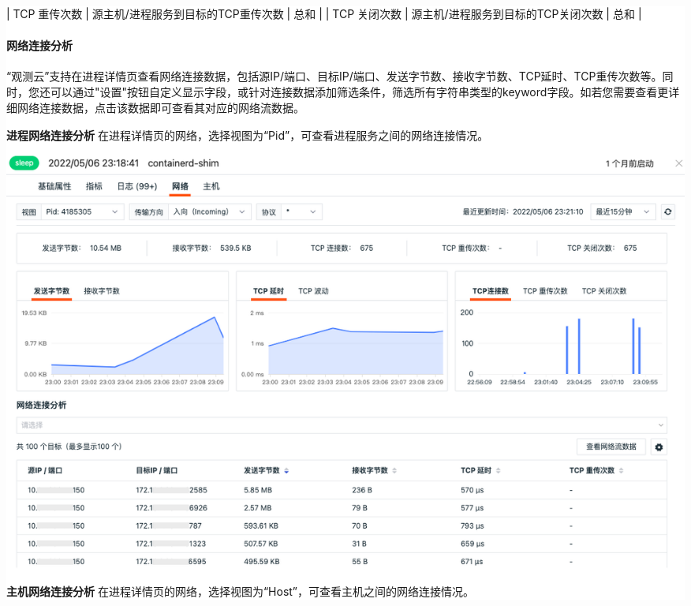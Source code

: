 | TCP 重传次数 | 源主机/进程服务到目标的TCP重传次数 | 总和 |
| TCP 关闭次数 | 源主机/进程服务到目标的TCP关闭次数 | 总和 |


#### 网络连接分析

“观测云”支持在进程详情页查看网络连接数据，包括源IP/端口、目标IP/端口、发送字节数、接收字节数、TCP延时、TCP重传次数等。同时，您还可以通过"设置"按钮自定义显示字段，或针对连接数据添加筛选条件，筛选所有字符串类型的keyword字段。如若您需要查看更详细网络连接数据，点击该数据即可查看其对应的网络流数据。

**进程网络连接分析**
在进程详情页的网络，选择视图为“Pid”，可查看进程服务之间的网络连接情况。

![](img/9.network_5.png)

**主机网络连接分析**
在进程详情页的网络，选择视图为“Host”，可查看主机之间的网络连接情况。
